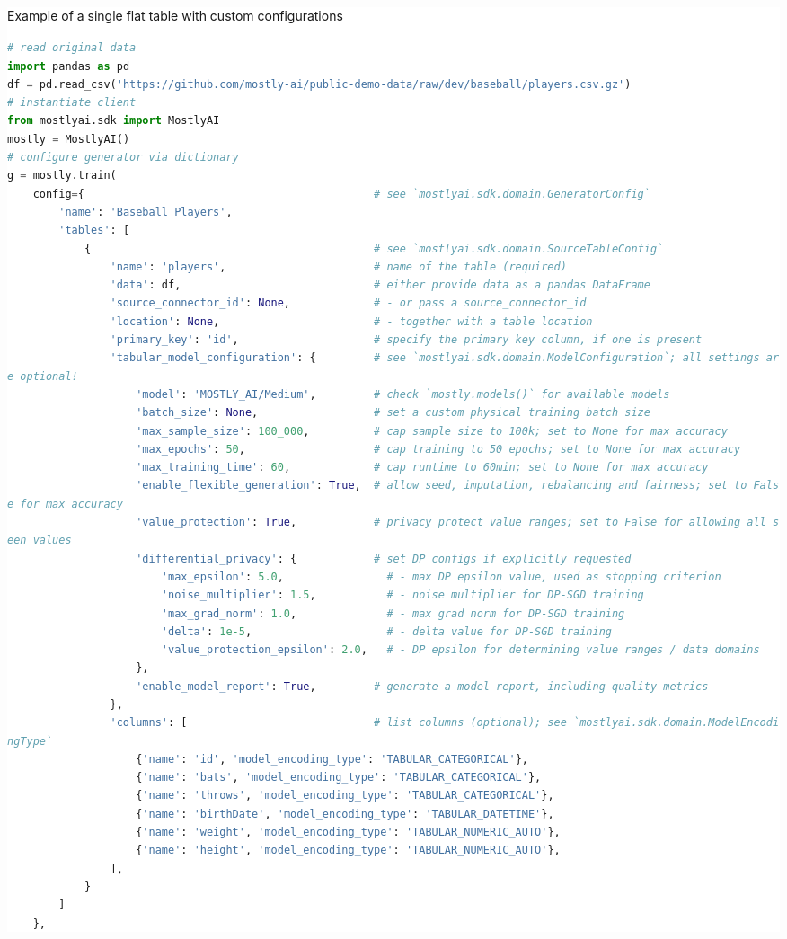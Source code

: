 Example of a single flat table with custom configurations

```python
# read original data
import pandas as pd
df = pd.read_csv('https://github.com/mostly-ai/public-demo-data/raw/dev/baseball/players.csv.gz')
# instantiate client
from mostlyai.sdk import MostlyAI
mostly = MostlyAI()
# configure generator via dictionary
g = mostly.train(
    config={                                             # see `mostlyai.sdk.domain.GeneratorConfig`
        'name': 'Baseball Players',
        'tables': [
            {                                            # see `mostlyai.sdk.domain.SourceTableConfig`
                'name': 'players',                       # name of the table (required)
                'data': df,                              # either provide data as a pandas DataFrame
                'source_connector_id': None,             # - or pass a source_connector_id
                'location': None,                        # - together with a table location
                'primary_key': 'id',                     # specify the primary key column, if one is present
                'tabular_model_configuration': {         # see `mostlyai.sdk.domain.ModelConfiguration`; all settings are optional!
                    'model': 'MOSTLY_AI/Medium',         # check `mostly.models()` for available models
                    'batch_size': None,                  # set a custom physical training batch size
                    'max_sample_size': 100_000,          # cap sample size to 100k; set to None for max accuracy
                    'max_epochs': 50,                    # cap training to 50 epochs; set to None for max accuracy
                    'max_training_time': 60,             # cap runtime to 60min; set to None for max accuracy
                    'enable_flexible_generation': True,  # allow seed, imputation, rebalancing and fairness; set to False for max accuracy
                    'value_protection': True,            # privacy protect value ranges; set to False for allowing all seen values
                    'differential_privacy': {            # set DP configs if explicitly requested
                        'max_epsilon': 5.0,                # - max DP epsilon value, used as stopping criterion
                        'noise_multiplier': 1.5,           # - noise multiplier for DP-SGD training
                        'max_grad_norm': 1.0,              # - max grad norm for DP-SGD training
                        'delta': 1e-5,                     # - delta value for DP-SGD training
                        'value_protection_epsilon': 2.0,   # - DP epsilon for determining value ranges / data domains
                    },
                    'enable_model_report': True,         # generate a model report, including quality metrics
                },
                'columns': [                             # list columns (optional); see `mostlyai.sdk.domain.ModelEncodingType`
                    {'name': 'id', 'model_encoding_type': 'TABULAR_CATEGORICAL'},
                    {'name': 'bats', 'model_encoding_type': 'TABULAR_CATEGORICAL'},
                    {'name': 'throws', 'model_encoding_type': 'TABULAR_CATEGORICAL'},
                    {'name': 'birthDate', 'model_encoding_type': 'TABULAR_DATETIME'},
                    {'name': 'weight', 'model_encoding_type': 'TABULAR_NUMERIC_AUTO'},
                    {'name': 'height', 'model_encoding_type': 'TABULAR_NUMERIC_AUTO'},
                ],
            }
        ]
    },
```